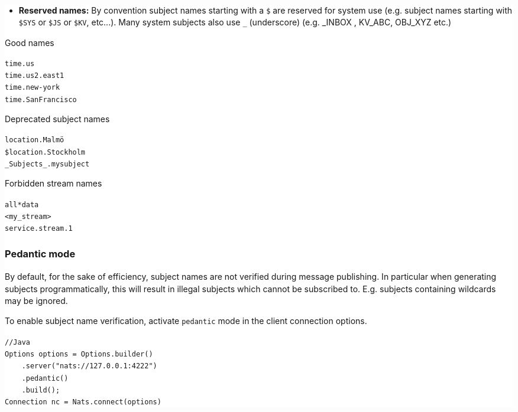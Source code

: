 * **Reserved names:** By convention subject names starting with a `$` are reserved for system use (e.g. subject names starting with `$SYS` or `$JS` or `$KV`, etc...). Many system subjects also use `_` (underscore) (e.g. _INBOX , KV_ABC, OBJ_XYZ etc.)

Good names
```markup
time.us
time.us2.east1
time.new-york
time.SanFrancisco
```

Deprecated subject names
```markup
location.Malmö
$location.Stockholm
_Subjects_.mysubject
```

Forbidden stream names
```markup
all*data
<my_stream>
service.stream.1
```

### Pedantic mode
By default, for the sake of efficiency, subject names are not verified during message publishing. In particular when generating subjects programmatically, this will result in illegal subjects which cannot be subscribed to. E.g. subjects containing wildcards may be ignored.

To enable subject name verification, activate `pedantic` mode in the client connection options.


```markup
//Java
Options options = Options.builder()
    .server("nats://127.0.0.1:4222")
    .pedantic()
    .build();
Connection nc = Nats.connect(options)
```
